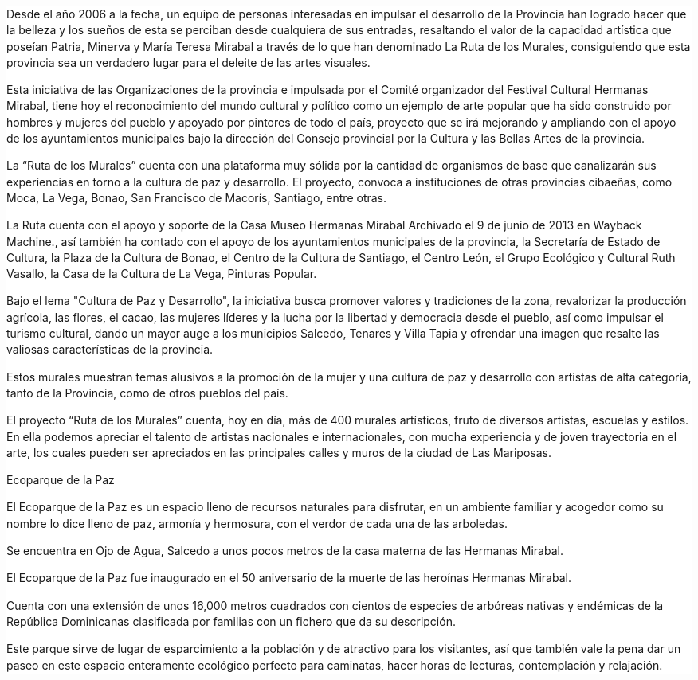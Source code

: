 Desde el año 2006 a la fecha, un equipo de personas interesadas en impulsar el desarrollo de la Provincia han logrado hacer que la belleza y los sueños de esta se perciban desde cualquiera de sus entradas, resaltando el valor de la capacidad artística que poseían Patria, Minerva y María Teresa Mirabal a través de lo que han denominado La Ruta de los Murales, consiguiendo que esta provincia sea un verdadero lugar para el deleite de las artes visuales.

Esta iniciativa de las Organizaciones de la provincia e impulsada por el Comité organizador del Festival Cultural Hermanas Mirabal, tiene hoy el reconocimiento del mundo cultural y político como un ejemplo de arte popular que ha sido construido por hombres y mujeres del pueblo y apoyado por pintores de todo el país, proyecto que se irá mejorando y ampliando con el apoyo de los ayuntamientos municipales bajo la dirección del Consejo provincial por la Cultura y las Bellas Artes de la provincia.

La “Ruta de los Murales” cuenta con una plataforma muy sólida por la cantidad de organismos de base que canalizarán sus experiencias en torno a la cultura de paz y desarrollo. El proyecto, convoca a instituciones de otras provincias cibaeñas, como Moca, La Vega, Bonao, San Francisco de Macorís, Santiago, entre otras.

La Ruta cuenta con el apoyo y soporte de la Casa Museo Hermanas Mirabal Archivado el 9 de junio de 2013 en Wayback Machine., así también ha contado con el apoyo de los ayuntamientos municipales de la provincia, la Secretaría de Estado de Cultura, la Plaza de la Cultura de Bonao, el Centro de la Cultura de Santiago, el Centro León, el Grupo Ecológico y Cultural Ruth Vasallo, la Casa de la Cultura de La Vega, Pinturas Popular.

Bajo el lema "Cultura de Paz y Desarrollo", la iniciativa busca promover valores y tradiciones de la zona, revalorizar la producción agrícola, las flores, el cacao, las mujeres líderes y la lucha por la libertad y democracia desde el pueblo, así como impulsar el turismo cultural, dando un mayor auge a los municipios Salcedo, Tenares y Villa Tapia y ofrendar una imagen que resalte las valiosas características de la provincia.

Estos murales muestran temas alusivos a la promoción de la mujer y una cultura de paz y desarrollo con artistas de alta categoría, tanto de la Provincia, como de otros pueblos del país.

El proyecto “Ruta de los Murales” cuenta, hoy en día, más de 400 murales artísticos, fruto de diversos artistas, escuelas y estilos. En ella podemos apreciar el talento de artistas nacionales e internacionales, con mucha experiencia y de joven trayectoria en el arte, los cuales pueden ser apreciados en las principales calles y muros de la ciudad de Las Mariposas.


Ecoparque de la Paz

El Ecoparque de la Paz es un espacio lleno de recursos naturales para disfrutar, en un ambiente familiar y acogedor como su nombre lo dice lleno de paz, armonía y hermosura, con el verdor de cada una de las arboledas.

Se encuentra en Ojo de Agua, Salcedo a unos pocos metros de la casa materna de las Hermanas Mirabal.

El Ecoparque de la Paz fue inaugurado en el 50 aniversario de la muerte de las heroínas Hermanas Mirabal.

Cuenta con una extensión de unos 16,000 metros cuadrados con cientos de especies de arbóreas nativas y endémicas de la República Dominicanas clasificada por familias con un fichero que da su descripción.

Este parque sirve de lugar de esparcimiento a la población y de atractivo para los visitantes, así que también vale la pena dar un paseo en este espacio enteramente ecológico perfecto para caminatas, hacer horas de lecturas, contemplación y relajación.
